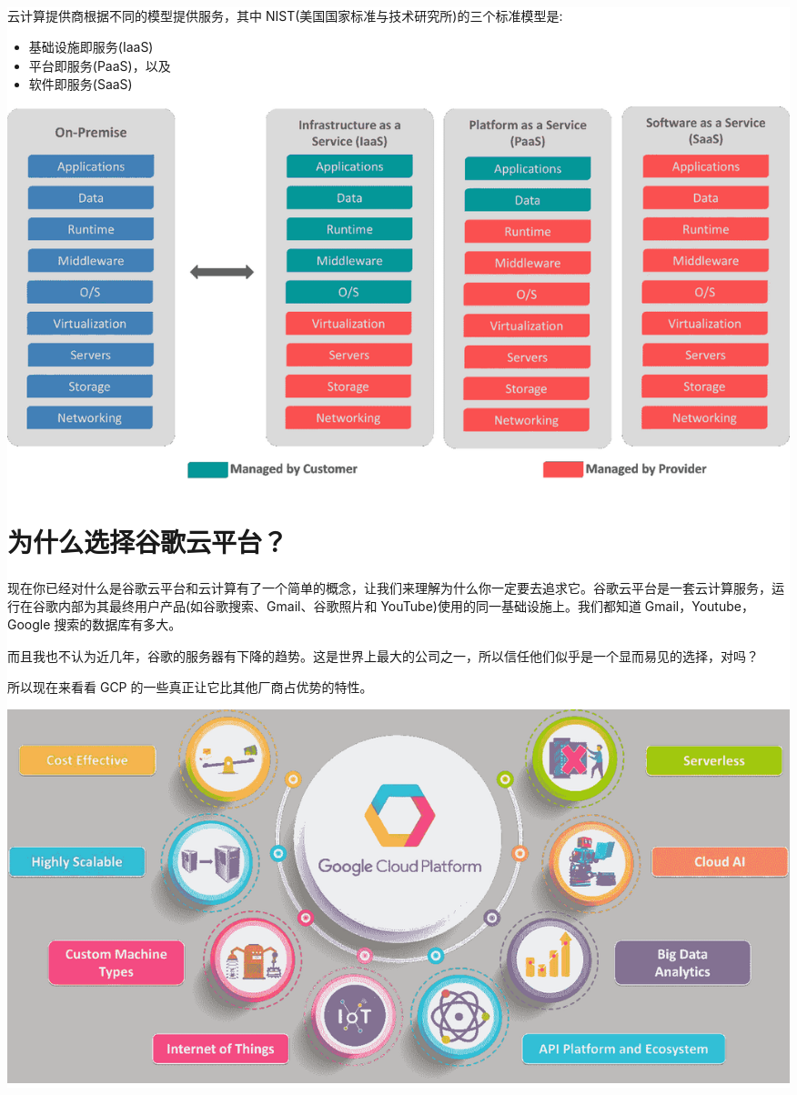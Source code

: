 云计算提供商根据不同的模型提供服务，其中 NIST(美国国家标准与技术研究所)的三个标准模型是:

*   基础设施即服务(IaaS)
*   平台即服务(PaaS)，以及
*   软件即服务(SaaS)

![](img/5c6f6ec68083b1592d8e5000063fe277.png)

# 为什么选择谷歌云平台？

现在你已经对什么是谷歌云平台和云计算有了一个简单的概念，让我们来理解为什么你一定要去追求它。谷歌云平台是一套云计算服务，运行在谷歌内部为其最终用户产品(如谷歌搜索、Gmail、谷歌照片和 YouTube)使用的同一基础设施上。我们都知道 Gmail，Youtube，Google 搜索的数据库有多大。

而且我也不认为近几年，谷歌的服务器有下降的趋势。这是世界上最大的公司之一，所以信任他们似乎是一个显而易见的选择，对吗？

所以现在来看看 GCP 的一些真正让它比其他厂商占优势的特性。

![](img/34ab47056cc541b5ee3f1a1e49740fd9.png)
